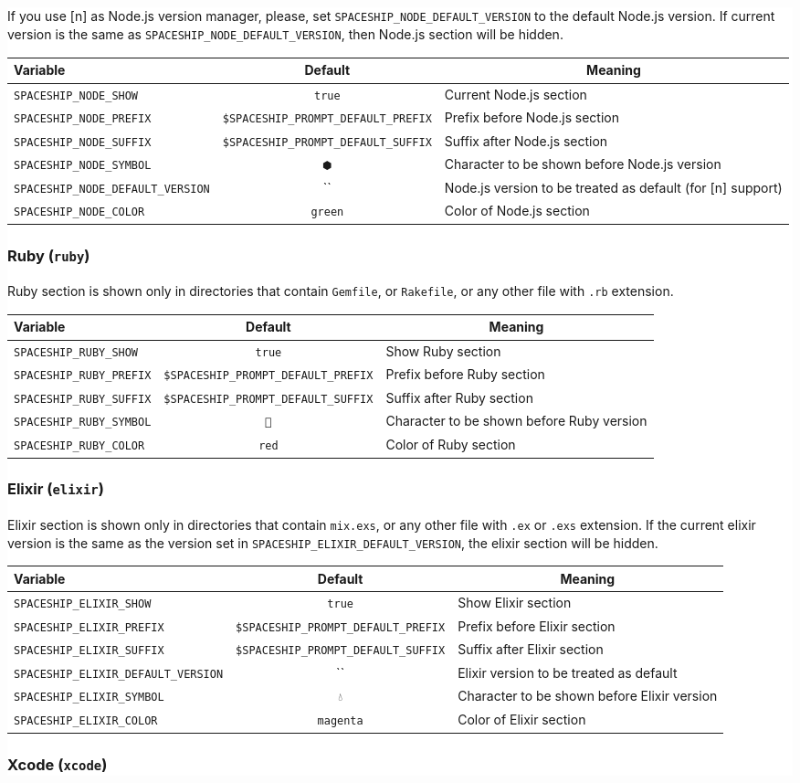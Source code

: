 If you use [n] as Node.js version manager, please, set `SPACESHIP_NODE_DEFAULT_VERSION` to the default Node.js version. If current version is the same as `SPACESHIP_NODE_DEFAULT_VERSION`, then Node.js section will be hidden.

| Variable                         |                             Default                             | Meaning                                      |
| :------------------------------- | :-------------------------------------------------------------: | -------------------------------------------- |
| `SPACESHIP_NODE_SHOW`            |                             `true`                              | Current Node.js section                      |
| `SPACESHIP_NODE_PREFIX`          |               `$SPACESHIP_PROMPT_DEFAULT_PREFIX`                | Prefix before Node.js section                |
| `SPACESHIP_NODE_SUFFIX`          |               `$SPACESHIP_PROMPT_DEFAULT_SUFFIX`                | Suffix after Node.js section                 |
| `SPACESHIP_NODE_SYMBOL`          |                               `⬢`                               | Character to be shown before Node.js version |
| `SPACESHIP_NODE_DEFAULT_VERSION` | `` | Node.js version to be treated as default (for [n] support) |
| `SPACESHIP_NODE_COLOR`           |                             `green`                             | Color of Node.js section                     |

### Ruby (`ruby`)

Ruby section is shown only in directories that contain `Gemfile`, or `Rakefile`, or any other file with `.rb` extension.

| Variable                |              Default               | Meaning                                   |
| :---------------------- | :--------------------------------: | ----------------------------------------- |
| `SPACESHIP_RUBY_SHOW`   |               `true`               | Show Ruby section                         |
| `SPACESHIP_RUBY_PREFIX` | `$SPACESHIP_PROMPT_DEFAULT_PREFIX` | Prefix before Ruby section                |
| `SPACESHIP_RUBY_SUFFIX` | `$SPACESHIP_PROMPT_DEFAULT_SUFFIX` | Suffix after Ruby section                 |
| `SPACESHIP_RUBY_SYMBOL` |                `💎`                | Character to be shown before Ruby version |
| `SPACESHIP_RUBY_COLOR`  |               `red`                | Color of Ruby section                     |

### Elixir (`elixir`)

Elixir section is shown only in directories that contain `mix.exs`, or any other file with `.ex` or `.exs` extension. If the current elixir version is the same as the version set in `SPACESHIP_ELIXIR_DEFAULT_VERSION`, the elixir section will be hidden.

| Variable                           |                   Default                    | Meaning                                     |
| :--------------------------------- | :------------------------------------------: | ------------------------------------------- |
| `SPACESHIP_ELIXIR_SHOW`            |                    `true`                    | Show Elixir section                         |
| `SPACESHIP_ELIXIR_PREFIX`          |      `$SPACESHIP_PROMPT_DEFAULT_PREFIX`      | Prefix before Elixir section                |
| `SPACESHIP_ELIXIR_SUFFIX`          |      `$SPACESHIP_PROMPT_DEFAULT_SUFFIX`      | Suffix after Elixir section                 |
| `SPACESHIP_ELIXIR_DEFAULT_VERSION` | `` | Elixir version to be treated as default |
| `SPACESHIP_ELIXIR_SYMBOL`          |                     `💧`                     | Character to be shown before Elixir version |
| `SPACESHIP_ELIXIR_COLOR`           |                  `magenta`                   | Color of Elixir section                     |

### Xcode (`xcode`)
